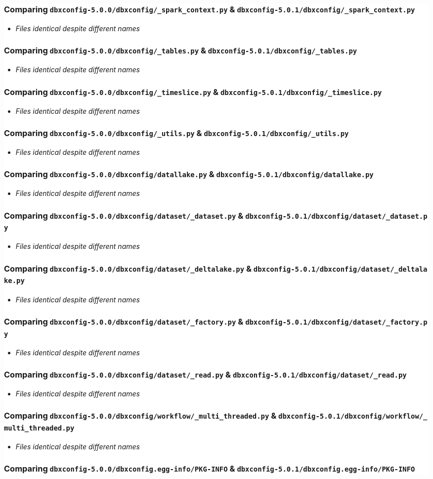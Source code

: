 ### Comparing `dbxconfig-5.0.0/dbxconfig/_spark_context.py` & `dbxconfig-5.0.1/dbxconfig/_spark_context.py`

 * *Files identical despite different names*

### Comparing `dbxconfig-5.0.0/dbxconfig/_tables.py` & `dbxconfig-5.0.1/dbxconfig/_tables.py`

 * *Files identical despite different names*

### Comparing `dbxconfig-5.0.0/dbxconfig/_timeslice.py` & `dbxconfig-5.0.1/dbxconfig/_timeslice.py`

 * *Files identical despite different names*

### Comparing `dbxconfig-5.0.0/dbxconfig/_utils.py` & `dbxconfig-5.0.1/dbxconfig/_utils.py`

 * *Files identical despite different names*

### Comparing `dbxconfig-5.0.0/dbxconfig/datallake.py` & `dbxconfig-5.0.1/dbxconfig/datallake.py`

 * *Files identical despite different names*

### Comparing `dbxconfig-5.0.0/dbxconfig/dataset/_dataset.py` & `dbxconfig-5.0.1/dbxconfig/dataset/_dataset.py`

 * *Files identical despite different names*

### Comparing `dbxconfig-5.0.0/dbxconfig/dataset/_deltalake.py` & `dbxconfig-5.0.1/dbxconfig/dataset/_deltalake.py`

 * *Files identical despite different names*

### Comparing `dbxconfig-5.0.0/dbxconfig/dataset/_factory.py` & `dbxconfig-5.0.1/dbxconfig/dataset/_factory.py`

 * *Files identical despite different names*

### Comparing `dbxconfig-5.0.0/dbxconfig/dataset/_read.py` & `dbxconfig-5.0.1/dbxconfig/dataset/_read.py`

 * *Files identical despite different names*

### Comparing `dbxconfig-5.0.0/dbxconfig/workflow/_multi_threaded.py` & `dbxconfig-5.0.1/dbxconfig/workflow/_multi_threaded.py`

 * *Files identical despite different names*

### Comparing `dbxconfig-5.0.0/dbxconfig.egg-info/PKG-INFO` & `dbxconfig-5.0.1/dbxconfig.egg-info/PKG-INFO`
